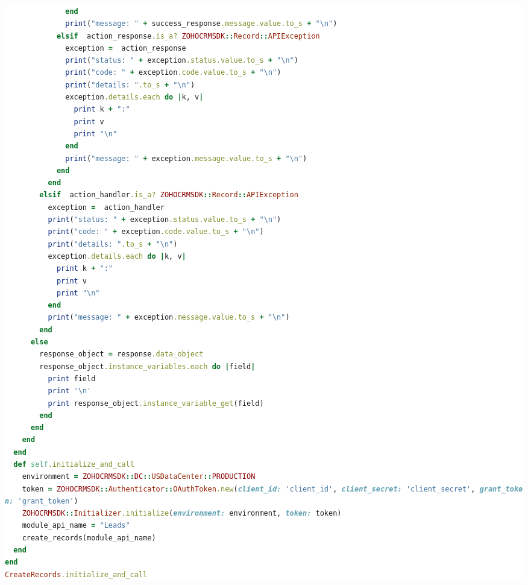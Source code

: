 ```ruby
              end
              print("message: " + success_response.message.value.to_s + "\n")
            elsif  action_response.is_a? ZOHOCRMSDK::Record::APIException
              exception =  action_response
              print("status: " + exception.status.value.to_s + "\n")
              print("code: " + exception.code.value.to_s + "\n")
              print("details: ".to_s + "\n")
              exception.details.each do |k, v|
                print k + ":"
                print v
                print "\n"
              end
              print("message: " + exception.message.value.to_s + "\n")
            end
          end
        elsif  action_handler.is_a? ZOHOCRMSDK::Record::APIException
          exception =  action_handler
          print("status: " + exception.status.value.to_s + "\n")
          print("code: " + exception.code.value.to_s + "\n")
          print("details: ".to_s + "\n")
          exception.details.each do |k, v|
            print k + ":"
            print v
            print "\n"
          end
          print("message: " + exception.message.value.to_s + "\n")
        end
      else
        response_object = response.data_object
        response_object.instance_variables.each do |field|
          print field
          print '\n'
          print response_object.instance_variable_get(field)
        end
      end
    end
  end
  def self.initialize_and_call
    environment = ZOHOCRMSDK::DC::USDataCenter::PRODUCTION
    token = ZOHOCRMSDK::Authenticator::OAuthToken.new(client_id: 'client_id', client_secret: 'client_secret', grant_token: 'grant_token')
    ZOHOCRMSDK::Initializer.initialize(environment: environment, token: token)
    module_api_name = "Leads"
    create_records(module_api_name)
  end
end
CreateRecords.initialize_and_call
```
